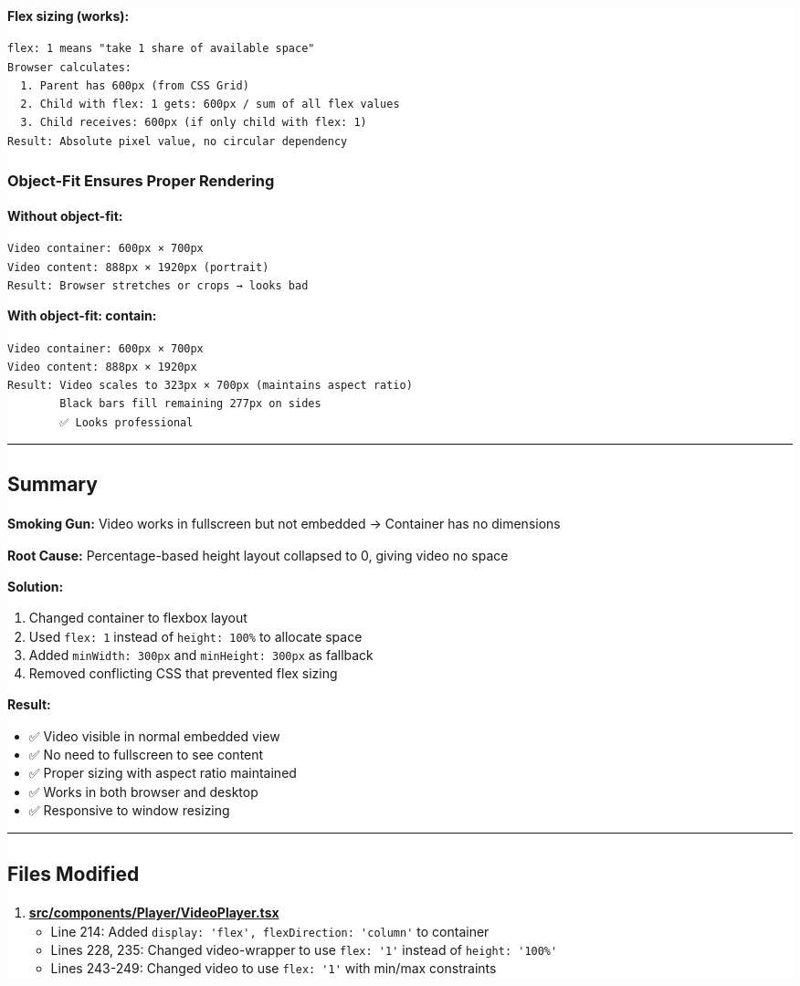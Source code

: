 **Flex sizing (works):**
```
flex: 1 means "take 1 share of available space"
Browser calculates:
  1. Parent has 600px (from CSS Grid)
  2. Child with flex: 1 gets: 600px / sum of all flex values
  3. Child receives: 600px (if only child with flex: 1)
Result: Absolute pixel value, no circular dependency
```

### Object-Fit Ensures Proper Rendering

**Without object-fit:**
```
Video container: 600px × 700px
Video content: 888px × 1920px (portrait)
Result: Browser stretches or crops → looks bad
```

**With object-fit: contain:**
```
Video container: 600px × 700px
Video content: 888px × 1920px
Result: Video scales to 323px × 700px (maintains aspect ratio)
        Black bars fill remaining 277px on sides
        ✅ Looks professional
```

---

## Summary

**Smoking Gun:** Video works in fullscreen but not embedded → Container has no dimensions

**Root Cause:** Percentage-based height layout collapsed to 0, giving video no space

**Solution:**
1. Changed container to flexbox layout
2. Used `flex: 1` instead of `height: 100%` to allocate space
3. Added `minWidth: 300px` and `minHeight: 300px` as fallback
4. Removed conflicting CSS that prevented flex sizing

**Result:**
- ✅ Video visible in normal embedded view
- ✅ No need to fullscreen to see content
- ✅ Proper sizing with aspect ratio maintained
- ✅ Works in both browser and desktop
- ✅ Responsive to window resizing

---

## Files Modified

1. **[src/components/Player/VideoPlayer.tsx](src/components/Player/VideoPlayer.tsx)**
   - Line 214: Added `display: 'flex', flexDirection: 'column'` to container
   - Lines 228, 235: Changed video-wrapper to use `flex: '1'` instead of `height: '100%'`
   - Lines 243-249: Changed video to use `flex: '1'` with min/max constraints
